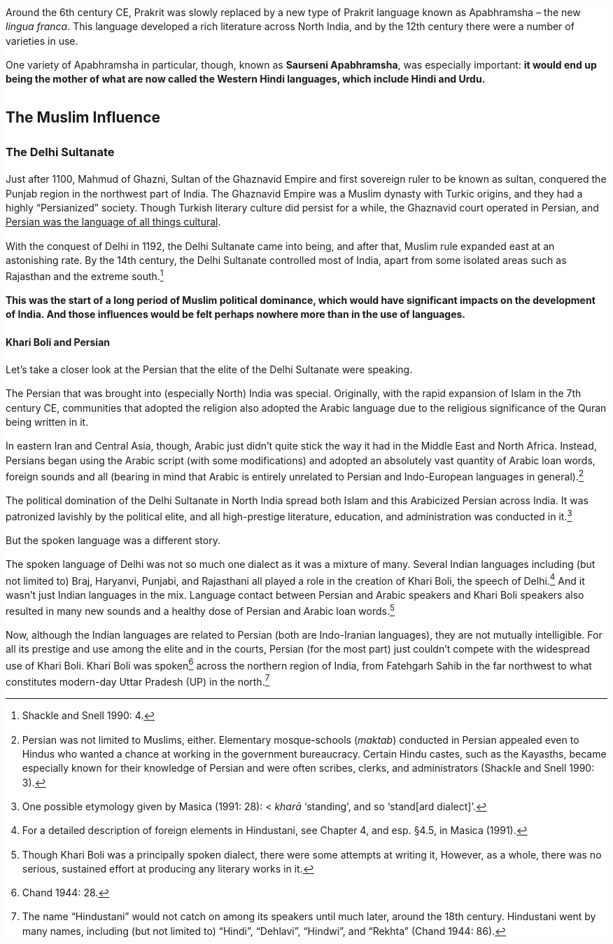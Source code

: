 Around the 6th century CE, Prakrit was slowly replaced by a new type of Prakrit language known as Apabhramsha – the new *lingua franca*. This language developed a rich literature across North India, and by the 12th century there were a number of varieties in use. 

One variety of Apabhramsha in particular, though, known as **Saurseni Apabhramsha**, was especially important: **it would end up being the mother of what are now called the Western Hindi languages, which include Hindi and Urdu.** 

## The Muslim Influence
### The Delhi Sultanate

Just after 1100, Mahmud of Ghazni, Sultan of the Ghaznavid Empire and first sovereign ruler to be known as sultan, conquered the Punjab region in the northwest part of India. The Ghaznavid Empire was a Muslim dynasty with Turkic origins, and they had a highly “Persianized” society. Though Turkish literary culture did persist for a while, the Ghaznavid court operated in Persian, and [Persian was the language of all things cultural]( http://www.iranicaonline.org/articles/ghaznavids). 

With the conquest of Delhi in 1192, the Delhi Sultanate came into being, and after that, Muslim rule expanded east at an astonishing rate. By the 14th century, the Delhi Sultanate controlled most of India, apart from some isolated areas such as Rajasthan and the extreme south.[^11]

**This was the start of a long period of Muslim political dominance, which would have significant impacts on the development of India. And those influences would be felt perhaps nowhere more than in the use of languages.**

#### Khari Boli and Persian

Let’s take a closer look at the Persian that the elite of the Delhi Sultanate were speaking.

The Persian that was brought into (especially North) India was special. Originally, with the rapid expansion of Islam in the 7th century CE, communities that adopted the religion also adopted the Arabic language due to the religious significance of the Quran being written in it. 

In eastern Iran and Central Asia, though, Arabic just didn’t quite stick the way it had in the Middle East and North Africa. Instead, Persians began using the Arabic script (with some modifications) and adopted an absolutely vast quantity of Arabic loan words, foreign sounds and all (bearing in mind that Arabic is entirely unrelated to Persian and Indo-European languages in general).[^12]

The political domination of the Delhi Sultanate in North India spread both Islam and this Arabicized Persian across India. It was patronized lavishly by the political elite, and all high-prestige literature, education, and administration was conducted in it.[^13] 

But the spoken language was a different story. 

The spoken language of Delhi was not so much one dialect as it was a mixture of many. Several Indian languages including (but not limited to) Braj, Haryanvi, Punjabi, and Rajasthani all played a role in the creation of Khari Boli, the speech of Delhi.[^14] And it wasn’t just Indian languages in the mix. Language contact between Persian and Arabic speakers and Khari Boli speakers also resulted in many new sounds and a healthy dose of Persian and Arabic loan words.[^15]

Now, although the Indian languages are related to Persian (both are Indo-Iranian languages), they are not mutually intelligible.  For all its prestige and use among the elite and in the courts, Persian (for the most part) just couldn’t compete with the widespread use of Khari Boli. Khari Boli was spoken[^16] across the northern region of India, from Fatehgarh Sahib in the far northwest to what constitutes modern-day Uttar Pradesh (UP) in the north.[^17]


[^1]: Quoted in King (1992: 184). The student continues: "If the purity of Hindi is to consist in its exclusion of Mussulman words, we shall require to study Persian and Arabic in order to ascertain which of the words we are in the habit of issuing every day is Arabic or Persian, and which is Hindi. With our present knowledge we can tell that a word is Sanscrit, or not Sanscrit but if not Sanscrit, it may be English or Portuguese instead of Hindi for anything that we can tell. English words are becoming as completely naturalized in the villages as Arabic and Persian words, and that you call the Hindi will eventually merge in some future modification of the Oordoo, nor do we see any great cause of regret in this prospect."
[^2]: The history of the spread of languages in India is complex and hard to pin down. In *The Indo-Aryan Languages*, Masica 1991: (1991: chapter 3) provides a detailed overview, which traces not only Sanskrit (and its predecessors) but also the rest of the languages that rose and fell over the millenia.
[^3]: Shukla 2006: 494.
[^4]: Thomson and Slocum 2018. It was perhaps around 1000 BCE – an approximate date at best – that all of the ancient poems were gathered together, with the addition of some newer materials, and reorganized them into the Rigveda (lit. ‘praise-knowledge”) that we have today. Other arrangements of the poems with alterations for specific purposes, such as a rearrangement of the poems and alternate readings for the purpose of chanting, resulted in the other Vedas, the Samaveda, Yajurveda, and Atharvaveda. The Vedas were accompanied by a growing body of commentary known as the Brāhmaṇas.
[^5]: In fact, the study of Sanskrit by philologist William Jones provided the inspiration for his observation about the relationship between the Indo-European languages: "The *Sanscrit* language, whatever be its antiquity, is of a wonderful structure; more perfect than the *Greek*, more copious than the *Latin*, and more exquisitely refined than either, yet bearing to both of them a stronger affinity, both in the roots of verbs and the forms of grammar, than could possibly have been produced by accident; so strong indeed, that no philologer could examine them all three, without believing them to have sprung from some common source, which, perhaps, no longer exists; there is a similar reason, though not quite so forcible, for supposing that both the *Gothic* and the *Celtic*, though blended with a very different idiom, had the same origin with the *Sanscrit*; and the old *Persian* might be added to the same family."
[^6]: Cardona 2014: 116.
[^7]: The term “Sanskrit” generally refers to “Classical Sanskrit”. For discussions of the term “Vedic Sanskrit” see [this page](http://www.rigveda.co.uk/), run by Prof. Karen Thomson of the University of Texas at Austin.
[^8]: This classification is not strictly chronological. That is, the Middle Indo-Aryan languages are not necessarily “younger” than (Classical) Sanskrit. In fact, some show linguistic features which reveal that they did not descend from the Sanskrit of the *Rigveda*, but rather other dialects that are in some respects even more archaic than Rigvedic Sanskrit (Oberlies 2004: 179).
[^8]: Oberlies 2014: 183.
[^9]: Shukla 2006: 494.
[^10]: Shackle and Snell 1990: 3.
[^11]: Shackle and Snell 1990: 4.
[^12]: Persian was not limited to Muslims, either. Elementary mosque-schools (*maktab*) conducted in Persian appealed even to Hindus who wanted a chance at working in the government bureaucracy. Certain Hindu castes, such as the Kayasths, became especially known for their knowledge of Persian and were often scribes, clerks, and administrators (Shackle and Snell 1990: 3).
[^13]: One possible etymology given by Masica (1991: 28): < *kharā* ‘standing’, and so ‘stand[ard dialect]’.
[^14]: For a detailed description of foreign elements in Hindustani, see Chapter 4, and esp. §4.5, in Masica (1991).
[^15]: Though Khari Boli was a principally spoken dialect, there were some attempts at writing it, However, as a whole, there was no serious, sustained effort at producing any literary works in it. 
[^16]: Chand 1944: 28. 
[^17]: The name “Hindustani” would not catch on among its speakers until much later, around the 18th century. Hindustani went by many names, including (but not limited to) “Hindi”, “Dehlavi”, “Hindwi”, and “Rekhta” (Chand 1944: 86).
[^18]: Shackle and Snell 1990: 4.
[^19]: Shackle and Snell 1990: 4.
[^20]: Faruqi 2001: 76.
[^21]: Faruqi 2001: 74.
[^22]: Schmidt 2014: 315.
[^23]: Chand 1944: 29.
[^24]: Dakhani – whether it be considered Dakhani Hindi or Dakhani Urdu – is still spoken to this day, and  is centered in Hyderabad, the capital of Andhra Pradesh, with significant communities of Muslim speakers from the Deccan Plateau. The modern version also shows significant influence from the local Dravidian language Telugu. (Shapiro 2014: 277).
[^25]: What the actual spoken vernacular of the Mughal court was at is hard to know, but it does not appear that there was any *one* language that served this purpose, but rather “a diverse collection of languages, different languages for different people on different occasions.” This is true at least up to the 18th century. In the first Mughal emperor Babur’s (1483 – 1530) memoirs we find the Turki language, but by the time that Humayun (1508 – 1556) succeeded him, Babur only used Turki when he didn’t want people to understand a conversation he was having. Still, Akbar’s (142 – 1605) wet nurse spoke Turki, and Akbar himself wanted his son to learn it. Persian was, of course, the language of the courts and of anything official, but apart from native-born Iranians, it was no one’s first language (Lelyveld 1994: 65).
[^26]: There were two main factors that helped Braj gain this prestige:
[^27]: Dua 2006b.: 1134.
[^28]: Shackle and Snell 1990: 5.
[^29]: Faruqi 2001: 115.
[^30]: Persian lexicography of the  14th-15th centuries indicates that while Hindustani was making inroads into Persian’s dominance, a large number of people were still reading Persian (Faruqi 2001: 116).
[^32]: At least, this is what Rekhtah originally referred to. It soon came to refer to the very language that that genre was being composed in, and poets began writing in all sorts of different genres of poetry, all still in Rekhtah. Finally – and just to add to the confusion – Rekhtah came to refer just to the plain Hindustani language of the area. 
[^33]: The Hindus of North India were initially content with Braj and Awadhi, although many of them were attracted to Urdu (especially those in close contact with the Muslim administration) (Das Gupta 1970: 52).
[^34]: Faruqi 2001: 119.
[^35]: Chand 1944: 52.
[^36]: According to Muhammad Aufi’s *Pure Essences of the Intellect* (*Lubab ul-albab*), the great poet Amir Khusrau (1253 – 1325) wrote some verses in what he referred to as *Hindvī*, but did not regard them as any sort of serious effort. Hindi/Hindvi had not yet developed enough prestige for any author to be willing to publish in it.
[^37]: Chand 1944: 29.
[^38]: For Braj, see footnote 26; Avadhi was popularized as a literary language by poets such as Kabir and Malik Muhammad Jayasi, and on the foundations they laid such great works as Tulasidas’ *Ramcharitamanas* was written.
[^39]: According to Faruqi (2001: 129), the exact info of Wali’s birth are not known with perfect accuracy. He was born in 1665 or 1667, possibly in Aurangabad but also possibly in Gujarat. 
[^40]: Further evidence of Wali’s lasting appeal is that about one hundred manuscripts of his *dīwāns*, or collections of poetry, have survived three centuries of intense political and social change that would come after him.
[^41]: Faruqi 2001: 138.
[^42]: This obsession became so extreme – the story goes – that Mir wouldn’t even speak to his travelling companions for the duration of a trip from Delhi to Lucknow out of fear that his own speech would be corrupted (Rai 2001: 74).
[^43]: The most prominent story told about Wali and his time in Delhi goes a long way towards explaining the intellectual attitude of the Delhi elite of the time – and even now. The main story, as told by Mir, can be summarized as follows: When Wali arrived in Delhi in 1700, he consulted with Shah Gulshan, a saint and poet. Shah Gulshan advised him to make use of the Persian literary tradition, rather than the new-fangled language he had brought. Wali took the advice to heart, and when he went back to Delhi in 1720 with a new diwan, it took the city by storm and everyone adopted his style of poetry.
[^44]: In a letter dated August 15, 1967, Habib ur-Rahman al-Siddiqi Merathi, an educated man from a distinguished family from Meerut who considered his speech the same as that of Delhi, wrote “[Wali] has been given too much of a *boost*; he needs to be *debunked*.” Two weeks later he added that “[Wali] learned [proper] Urdu when he came to Delhi; its not that he taught [proper] Urdu to the people of Delhi” (italics in original; quoted in Faruqi 2001: 130, note 2).
[^45]: Lexicographer Syed Maulvi Ahmed Dehalvi, author of *Farhang-i-Asafiya*, derogatorily calls the Hindustani of the people “Purdu”, while “Urdu” is restricted to the dialect of the elite. He adds (quoted in  Rai 2001: 76): "…Nor do we approve of that Urdu which is used by the Christians of Hindustan, by newly-converted Muslims, by foreigners newly arrived, by their cooks and attendants, and by rural folk from the Eastern districts…"
[^46]: Regarding the origins of the  term, in the mid-18th century we find leading Delhi poets such as Mir and Arzu using phrases with the word *urdū* to describe the royal city, Delhi. 46 Mir, for example, describes Rekhta as being spoken in the *urdū-e mu’allā* – the royal city.46 Around the same time, Arzu stated that the Persian of the *urdū* was the “true” Persian.
[^47]: Rai 2001: 74.
[^48]: Masica 1991: 29.